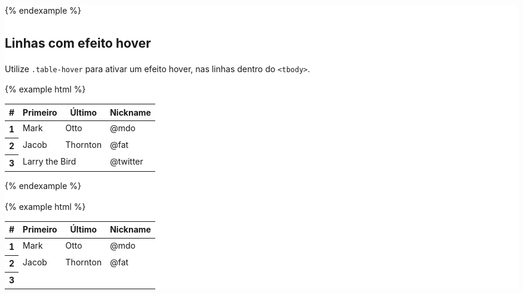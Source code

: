 </table>
{% endexample %}

## Linhas com efeito hover

Utilize `.table-hover` para ativar um efeito hover, nas linhas dentro do `<tbody>`.

{% example html %}
<table class="table table-hover">
  <thead>
    <tr>
      <th scope="col">#</th>
      <th scope="col">Primeiro</th>
      <th scope="col">Último</th>
      <th scope="col">Nickname</th>
    </tr>
  </thead>
  <tbody>
    <tr>
      <th scope="row">1</th>
      <td>Mark</td>
      <td>Otto</td>
      <td>@mdo</td>
    </tr>
    <tr>
      <th scope="row">2</th>
      <td>Jacob</td>
      <td>Thornton</td>
      <td>@fat</td>
    </tr>
    <tr>
      <th scope="row">3</th>
      <td colspan="2">Larry the Bird</td>
      <td>@twitter</td>
    </tr>
  </tbody>
</table>
{% endexample %}

{% example html %}
<table class="table table-hover table-dark">
  <thead>
    <tr>
      <th scope="col">#</th>
      <th scope="col">Primeiro</th>
      <th scope="col">Último</th>
      <th scope="col">Nickname</th>
    </tr>
  </thead>
  <tbody>
    <tr>
      <th scope="row">1</th>
      <td>Mark</td>
      <td>Otto</td>
      <td>@mdo</td>
    </tr>
    <tr>
      <th scope="row">2</th>
      <td>Jacob</td>
      <td>Thornton</td>
      <td>@fat</td>
    </tr>
    <tr>
      <th scope="row">3</th>